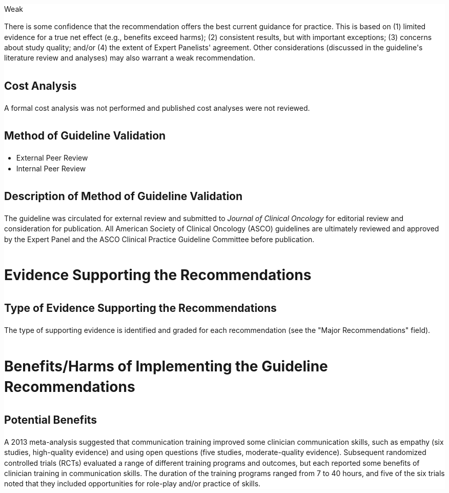 Weak
</th>  
<td>

There is some confidence that the recommendation offers the best current guidance for practice. This is based on (1) limited evidence for a true net effect (e.g., benefits exceed harms); (2) consistent results, but with important exceptions; (3) concerns about study quality; and/or (4) the extent of Expert Panelists' agreement. Other considerations (discussed in the guideline's literature review and analyses) may also warrant a weak recommendation.
</td> </tr> </table>

## Cost Analysis



A formal cost analysis was not performed and published cost analyses were not reviewed.

## Method of Guideline Validation

- External Peer Review
- Internal Peer Review

## Description of Method of Guideline Validation



The guideline was circulated for external review and submitted to _Journal of Clinical Oncology_ for editorial review and consideration for publication. All American Society of Clinical Oncology (ASCO) guidelines are ultimately reviewed and approved by the Expert Panel and the ASCO Clinical Practice Guideline Committee before publication.

# Evidence Supporting the Recommendations

## Type of Evidence Supporting the Recommendations



The type of supporting evidence is identified and graded for each recommendation (see the "Major Recommendations" field).

# Benefits/Harms of Implementing the Guideline Recommendations

## Potential Benefits



A 2013 meta-analysis suggested that communication training improved some clinician communication skills, such as empathy (six studies, high-quality evidence) and using open questions (five studies, moderate-quality evidence). Subsequent randomized controlled trials (RCTs) evaluated a range of different training programs and outcomes, but each reported some benefits of clinician training in communication skills. The duration of the training programs ranged from 7 to 40 hours, and five of the six trials noted that they included opportunities for role-play and/or practice of skills.
